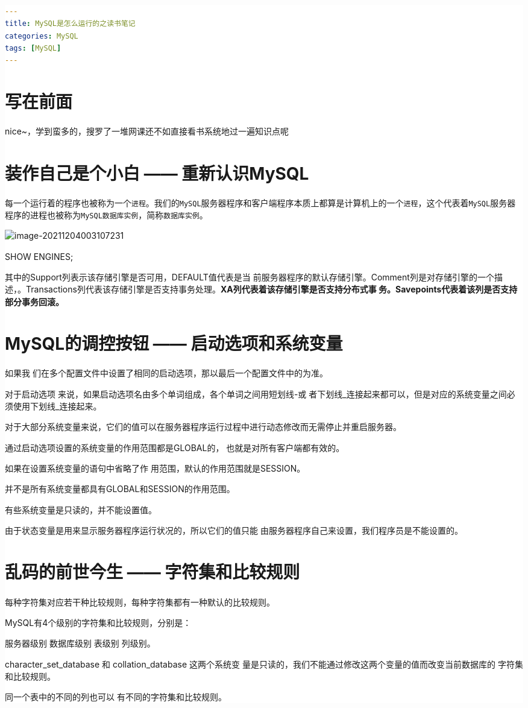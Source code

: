 ```yaml
---
title: MySQL是怎么运行的之读书笔记
categories: MySQL
tags: [MySQL]
---
```


# 写在前面



nice~，学到蛮多的，搜罗了一堆网课还不如直接看书系统地过一遍知识点呢

# 装作自己是个小白 —— 重新认识MySQL

每一个运行着的程序也被称为一个`进程`。我们的`MySQL`服务器程序和客户端程序本质上都算是计算机上的一个`进程`，这个代表着`MySQL`服务器程序的进程也被称为`MySQL数据库实例`，简称`数据库实例`。

![image-20211204003107231](https://gitee.com/YuerryHUAHUA/figure/raw/master/img/20211204003108.png)

SHOW ENGINES;

其中的Support列表示该存储引擎是否可⽤，DEFAULT值代表是当 前服务器程序的默认存储引擎。Comment列是对存储引擎的⼀个描 述，。Transactions列代表该存储引擎是否⽀持事务处理。**XA列代表着该存储引擎是否⽀持分布式事 务。Savepoints代表着该列是否⽀持部分事务回滚。**

# MySQL的调控按钮 —— 启动选项和系统变量

如果我 们在多个配置⽂件中设置了相同的启动选项，那以最后⼀个配置⽂件中的为准。

对于启动选项 来说，如果启动选项名由多个单词组成，各个单词之间⽤短划线-或 者下划线_连接起来都可以，但是对应的系统变量之间必须使⽤下划线_连接起来。

对于⼤部分系统变量来说，它们的值可以在服务器程序运⾏过程中进⾏动态修改⽽⽆需停⽌并重启服务器。

通过启动选项设置的系统变量的作⽤范围都是GLOBAL的， 也就是对所有客户端都有效的。

如果在设置系统变量的语句中省略了作 ⽤范围，默认的作⽤范围就是SESSION。

并不是所有系统变量都具有GLOBAL和SESSION的作⽤范围。

有些系统变量是只读的，并不能设置值。

由于状态变量是⽤来显示服务器程序运⾏状况的，所以它们的值只能 由服务器程序⾃⼰来设置，我们程序员是不能设置的。

# 乱码的前世今生 —— 字符集和比较规则

每种字符集对应若⼲种⽐较规则，每种字符集都有⼀种默认的⽐较规则。

MySQL有4个级别的字符集和⽐较规则，分别是：

服务器级别 数据库级别 表级别 列级别。

character_set_database 和 collation_database 这两个系统变 量是只读的，我们不能通过修改这两个变量的值⽽改变当前数据库的 字符集和⽐较规则。

同⼀个表中的不同的列也可以 有不同的字符集和⽐较规则。
